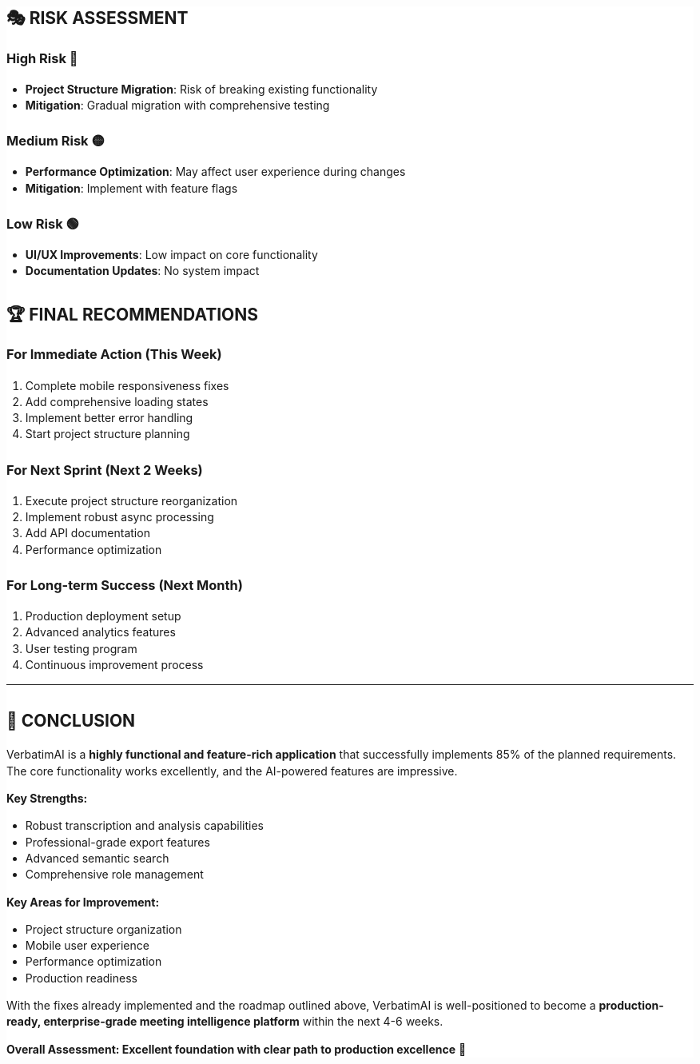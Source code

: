 ## 🎭 **RISK ASSESSMENT**

### **High Risk** 🔴
- **Project Structure Migration**: Risk of breaking existing functionality
- **Mitigation**: Gradual migration with comprehensive testing

### **Medium Risk** 🟡
- **Performance Optimization**: May affect user experience during changes
- **Mitigation**: Implement with feature flags

### **Low Risk** 🟢
- **UI/UX Improvements**: Low impact on core functionality
- **Documentation Updates**: No system impact

## 🏆 **FINAL RECOMMENDATIONS**

### **For Immediate Action** (This Week)
1. Complete mobile responsiveness fixes
2. Add comprehensive loading states
3. Implement better error handling
4. Start project structure planning

### **For Next Sprint** (Next 2 Weeks)
1. Execute project structure reorganization
2. Implement robust async processing
3. Add API documentation
4. Performance optimization

### **For Long-term Success** (Next Month)
1. Production deployment setup
2. Advanced analytics features
3. User testing program
4. Continuous improvement process

---

## 🎯 **CONCLUSION**

VerbatimAI is a **highly functional and feature-rich application** that successfully implements 85% of the planned requirements. The core functionality works excellently, and the AI-powered features are impressive.

**Key Strengths:**
- Robust transcription and analysis capabilities
- Professional-grade export features
- Advanced semantic search
- Comprehensive role management

**Key Areas for Improvement:**
- Project structure organization
- Mobile user experience
- Performance optimization
- Production readiness

With the fixes already implemented and the roadmap outlined above, VerbatimAI is well-positioned to become a **production-ready, enterprise-grade meeting intelligence platform** within the next 4-6 weeks.

**Overall Assessment: Excellent foundation with clear path to production excellence** 🚀
